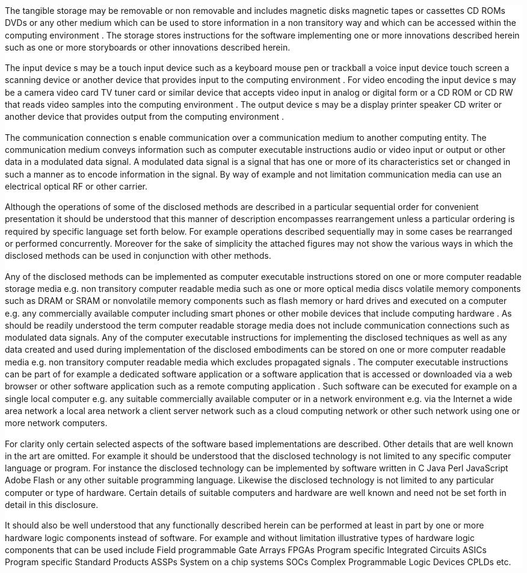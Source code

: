 The tangible storage may be removable or non removable and includes magnetic disks magnetic tapes or cassettes CD ROMs DVDs or any other medium which can be used to store information in a non transitory way and which can be accessed within the computing environment . The storage stores instructions for the software implementing one or more innovations described herein such as one or more storyboards or other innovations described herein.

The input device s may be a touch input device such as a keyboard mouse pen or trackball a voice input device touch screen a scanning device or another device that provides input to the computing environment . For video encoding the input device s may be a camera video card TV tuner card or similar device that accepts video input in analog or digital form or a CD ROM or CD RW that reads video samples into the computing environment . The output device s may be a display printer speaker CD writer or another device that provides output from the computing environment .

The communication connection s enable communication over a communication medium to another computing entity. The communication medium conveys information such as computer executable instructions audio or video input or output or other data in a modulated data signal. A modulated data signal is a signal that has one or more of its characteristics set or changed in such a manner as to encode information in the signal. By way of example and not limitation communication media can use an electrical optical RF or other carrier.

Although the operations of some of the disclosed methods are described in a particular sequential order for convenient presentation it should be understood that this manner of description encompasses rearrangement unless a particular ordering is required by specific language set forth below. For example operations described sequentially may in some cases be rearranged or performed concurrently. Moreover for the sake of simplicity the attached figures may not show the various ways in which the disclosed methods can be used in conjunction with other methods.

Any of the disclosed methods can be implemented as computer executable instructions stored on one or more computer readable storage media e.g. non transitory computer readable media such as one or more optical media discs volatile memory components such as DRAM or SRAM or nonvolatile memory components such as flash memory or hard drives and executed on a computer e.g. any commercially available computer including smart phones or other mobile devices that include computing hardware . As should be readily understood the term computer readable storage media does not include communication connections such as modulated data signals. Any of the computer executable instructions for implementing the disclosed techniques as well as any data created and used during implementation of the disclosed embodiments can be stored on one or more computer readable media e.g. non transitory computer readable media which excludes propagated signals . The computer executable instructions can be part of for example a dedicated software application or a software application that is accessed or downloaded via a web browser or other software application such as a remote computing application . Such software can be executed for example on a single local computer e.g. any suitable commercially available computer or in a network environment e.g. via the Internet a wide area network a local area network a client server network such as a cloud computing network or other such network using one or more network computers.

For clarity only certain selected aspects of the software based implementations are described. Other details that are well known in the art are omitted. For example it should be understood that the disclosed technology is not limited to any specific computer language or program. For instance the disclosed technology can be implemented by software written in C Java Perl JavaScript Adobe Flash or any other suitable programming language. Likewise the disclosed technology is not limited to any particular computer or type of hardware. Certain details of suitable computers and hardware are well known and need not be set forth in detail in this disclosure.

It should also be well understood that any functionally described herein can be performed at least in part by one or more hardware logic components instead of software. For example and without limitation illustrative types of hardware logic components that can be used include Field programmable Gate Arrays FPGAs Program specific Integrated Circuits ASICs Program specific Standard Products ASSPs System on a chip systems SOCs Complex Programmable Logic Devices CPLDs etc.
